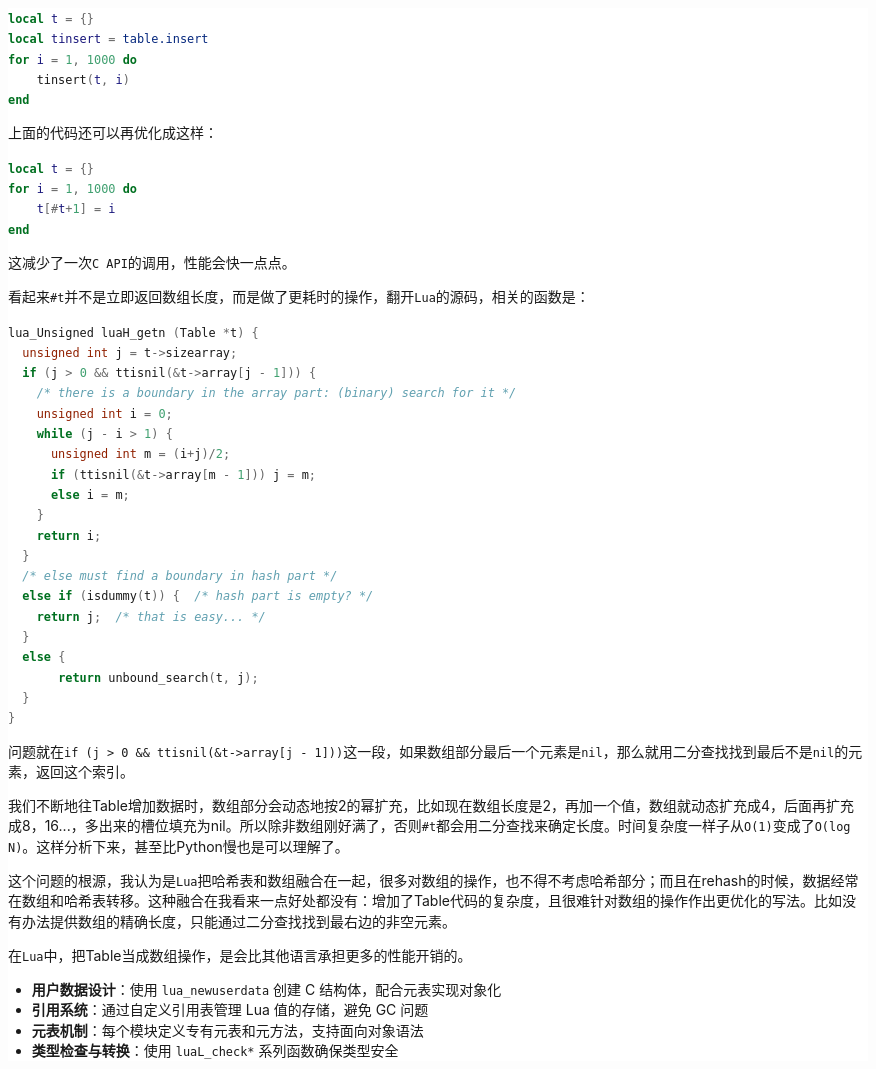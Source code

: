 ```lua
local t = {}
local tinsert = table.insert
for i = 1, 1000 do
    tinsert(t, i)
end
```

上面的代码还可以再优化成这样：

```lua
local t = {}
for i = 1, 1000 do
    t[#t+1] = i
end
```

这减少了一次`C API`的调用，性能会快一点点。

看起来`#t`并不是立即返回数组长度，而是做了更耗时的操作，翻开`Lua`的源码，相关的函数是：

```c
lua_Unsigned luaH_getn (Table *t) {
  unsigned int j = t->sizearray;
  if (j > 0 && ttisnil(&t->array[j - 1])) {
    /* there is a boundary in the array part: (binary) search for it */
    unsigned int i = 0;
    while (j - i > 1) {
      unsigned int m = (i+j)/2;
      if (ttisnil(&t->array[m - 1])) j = m;
      else i = m;
    }
    return i;
  }
  /* else must find a boundary in hash part */
  else if (isdummy(t)) {  /* hash part is empty? */
    return j;  /* that is easy... */
  }
  else {
       return unbound_search(t, j);
  }
}
```

问题就在`if (j > 0 && ttisnil(&t->array[j - 1]))`这一段，如果数组部分最后一个元素是`nil`，那么就用二分查找找到最后不是`nil`的元素，返回这个索引。

我们不断地往Table增加数据时，数组部分会动态地按2的幂扩充，比如现在数组长度是2，再加一个值，数组就动态扩充成4，后面再扩充成8，16...，多出来的槽位填充为nil。所以除非数组刚好满了，否则`#t`都会用二分查找来确定长度。时间复杂度一样子从`O(1)`变成了`O(logN)`。这样分析下来，甚至比Python慢也是可以理解了。

这个问题的根源，我认为是`Lua`把哈希表和数组融合在一起，很多对数组的操作，也不得不考虑哈希部分；而且在rehash的时候，数据经常在数组和哈希表转移。这种融合在我看来一点好处都没有：增加了Table代码的复杂度，且很难针对数组的操作作出更优化的写法。比如没有办法提供数组的精确长度，只能通过二分查找找到最右边的非空元素。

在`Lua`中，把Table当成数组操作，是会比其他语言承担更多的性能开销的。



- **用户数据设计**：使用 `lua_newuserdata` 创建 C 结构体，配合元表实现对象化
- **引用系统**：通过自定义引用表管理 Lua 值的存储，避免 GC 问题
- **元表机制**：每个模块定义专有元表和元方法，支持面向对象语法
- **类型检查与转换**：使用 `luaL_check*` 系列函数确保类型安全
